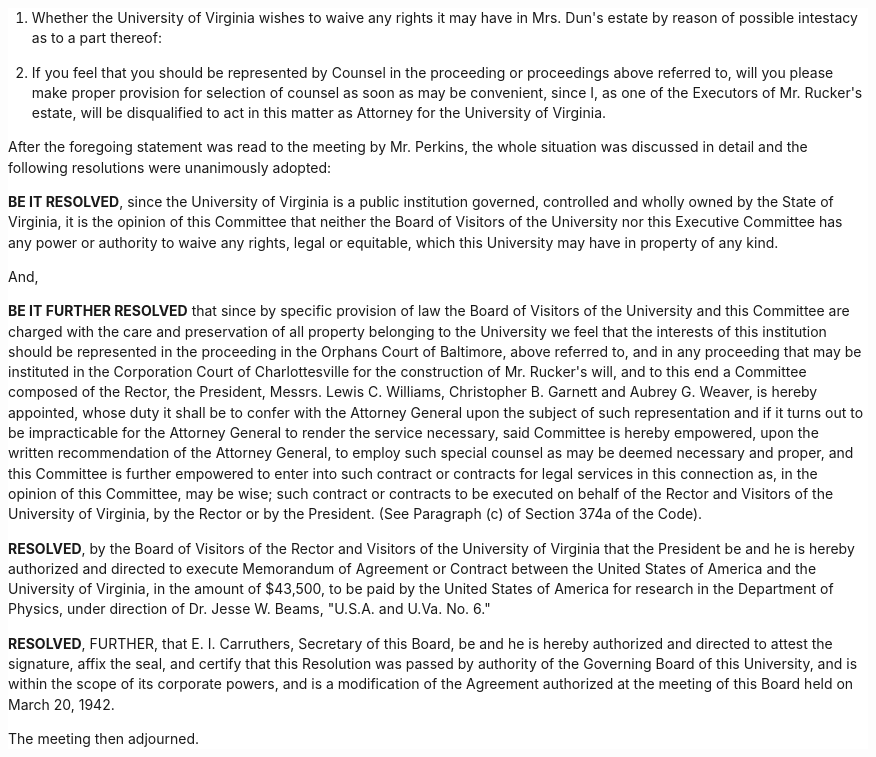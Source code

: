 1. Whether the University of Virginia wishes to waive any rights it may have in Mrs. Dun's estate by reason of possible intestacy as to a part thereof:

2. If you feel that you should be represented by Counsel in the proceeding or proceedings above referred to, will you please make proper provision for selection of counsel as soon as may be convenient, since I, as one of the Executors of Mr. Rucker's estate, will be disqualified to act in this matter as Attorney for the University of Virginia.

After the foregoing statement was read to the meeting by Mr. Perkins, the whole situation was discussed in detail and the following resolutions were unanimously adopted:

**BE IT RESOLVED**, since the University of Virginia is a public institution governed, controlled and wholly owned by the State of Virginia, it is the opinion of this Committee that neither the Board of Visitors of the University nor this Executive Committee has any power or authority to waive any rights, legal or equitable, which this University may have in property of any kind.

And,

**BE IT FURTHER RESOLVED** that since by specific provision of law the Board of Visitors of the University and this Committee are charged with the care and preservation of all property belonging to the University we feel that the interests of this institution should be represented in the proceeding in the Orphans Court of Baltimore, above referred to, and in any proceeding that may be instituted in the Corporation Court of Charlottesville for the construction of Mr. Rucker's will, and to this end a Committee composed of the Rector, the President, Messrs. Lewis C. Williams, Christopher B. Garnett and Aubrey G. Weaver, is hereby appointed, whose duty it shall be to confer with the Attorney General upon the subject of such representation and if it turns out to be impracticable for the Attorney General to render the service necessary, said Committee is hereby empowered, upon the written recommendation of the Attorney General, to employ such special counsel as may be deemed necessary and proper, and this Committee is further empowered to enter into such contract or contracts for legal services in this connection as, in the opinion of this Committee, may be wise; such contract or contracts to be executed on behalf of the Rector and Visitors of the University of Virginia, by the Rector or by the President. (See Paragraph (c) of Section 374a of the Code).

**RESOLVED**, by the Board of Visitors of the Rector and Visitors of the University of Virginia that the President be and he is hereby authorized and directed to execute Memorandum of Agreement or Contract between the United States of America and the University of Virginia, in the amount of $43,500, to be paid by the United States of America for research in the Department of Physics, under direction of Dr. Jesse W. Beams, "U.S.A. and U.Va. No. 6."

**RESOLVED**, FURTHER, that E. I. Carruthers, Secretary of this Board, be and he is hereby authorized and directed to attest the signature, affix the seal, and certify that this Resolution was passed by authority of the Governing Board of this University, and is within the scope of its corporate powers, and is a modification of the Agreement authorized at the meeting of this Board held on March 20, 1942.

The meeting then adjourned.
